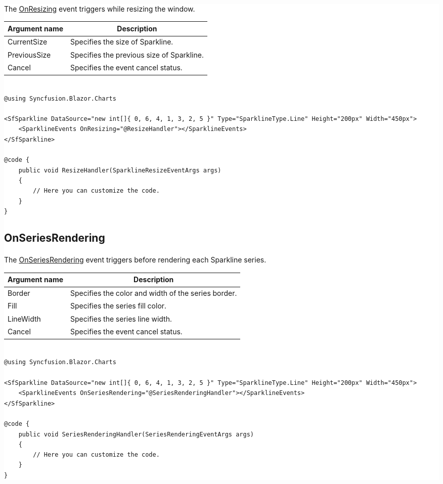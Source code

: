 The [OnResizing](https://help.syncfusion.com/cr/blazor/Syncfusion.Blazor.Charts.SparklineEvents.html#Syncfusion_Blazor_Charts_SparklineEvents_OnResizing) event triggers while resizing the window.

| Argument name | Description |
|--------------|-------------|
| CurrentSize  | Specifies the size of Sparkline. |
| PreviousSize | Specifies the previous size of Sparkline. |
| Cancel       | Specifies the event cancel status. |

```cshtml

@using Syncfusion.Blazor.Charts

<SfSparkline DataSource="new int[]{ 0, 6, 4, 1, 3, 2, 5 }" Type="SparklineType.Line" Height="200px" Width="450px">
    <SparklineEvents OnResizing="@ResizeHandler"></SparklineEvents>
</SfSparkline>

@code {
    public void ResizeHandler(SparklineResizeEventArgs args)
    {
        // Here you can customize the code.
    }
}

```

## OnSeriesRendering

The [OnSeriesRendering](https://help.syncfusion.com/cr/blazor/Syncfusion.Blazor.Charts.SparklineEvents.html#Syncfusion_Blazor_Charts_SparklineEvents_OnSeriesRendering) event triggers before rendering each Sparkline series.

| Argument name | Description |
|--------------|-------------|
| Border       | Specifies the color and width of the series border. |
| Fill         | Specifies the series fill color. |
| LineWidth    | Specifies the series line width. |
| Cancel       | Specifies the event cancel status. |

```cshtml

@using Syncfusion.Blazor.Charts

<SfSparkline DataSource="new int[]{ 0, 6, 4, 1, 3, 2, 5 }" Type="SparklineType.Line" Height="200px" Width="450px">
    <SparklineEvents OnSeriesRendering="@SeriesRenderingHandler"></SparklineEvents>
</SfSparkline>

@code {
    public void SeriesRenderingHandler(SeriesRenderingEventArgs args)
    {
        // Here you can customize the code.
    }
}

```
